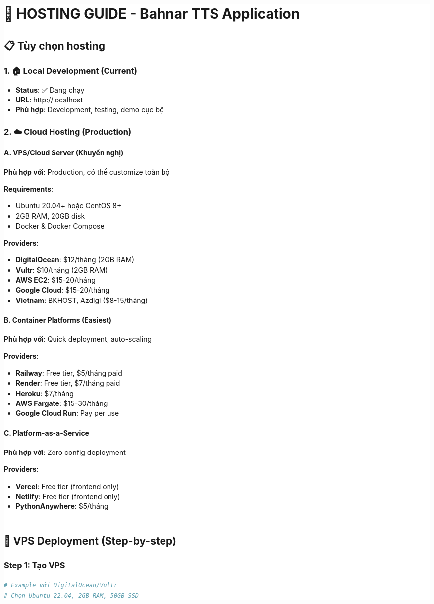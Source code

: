 # 🚀 HOSTING GUIDE - Bahnar TTS Application

## 📋 Tùy chọn hosting

### 1. 🏠 **Local Development (Current)**
- **Status**: ✅ Đang chạy
- **URL**: http://localhost
- **Phù hợp**: Development, testing, demo cục bộ

### 2. ☁️ **Cloud Hosting (Production)**

#### A. **VPS/Cloud Server (Khuyến nghị)**
**Phù hợp với**: Production, có thể customize toàn bộ

**Requirements**:
- Ubuntu 20.04+ hoặc CentOS 8+
- 2GB RAM, 20GB disk
- Docker & Docker Compose

**Providers**:
- **DigitalOcean**: $12/tháng (2GB RAM)
- **Vultr**: $10/tháng (2GB RAM) 
- **AWS EC2**: $15-20/tháng
- **Google Cloud**: $15-20/tháng
- **Vietnam**: BKHOST, Azdigi ($8-15/tháng)

#### B. **Container Platforms (Easiest)**
**Phù hợp với**: Quick deployment, auto-scaling

**Providers**:
- **Railway**: Free tier, $5/tháng paid
- **Render**: Free tier, $7/tháng paid
- **Heroku**: $7/tháng
- **AWS Fargate**: $15-30/tháng
- **Google Cloud Run**: Pay per use

#### C. **Platform-as-a-Service**
**Phù hợp với**: Zero config deployment

**Providers**:
- **Vercel**: Free tier (frontend only)
- **Netlify**: Free tier (frontend only) 
- **PythonAnywhere**: $5/tháng

---

## 🔧 **VPS Deployment (Step-by-step)**

### Step 1: Tạo VPS
```bash
# Example với DigitalOcean/Vultr
# Chọn Ubuntu 22.04, 2GB RAM, 50GB SSD
```
